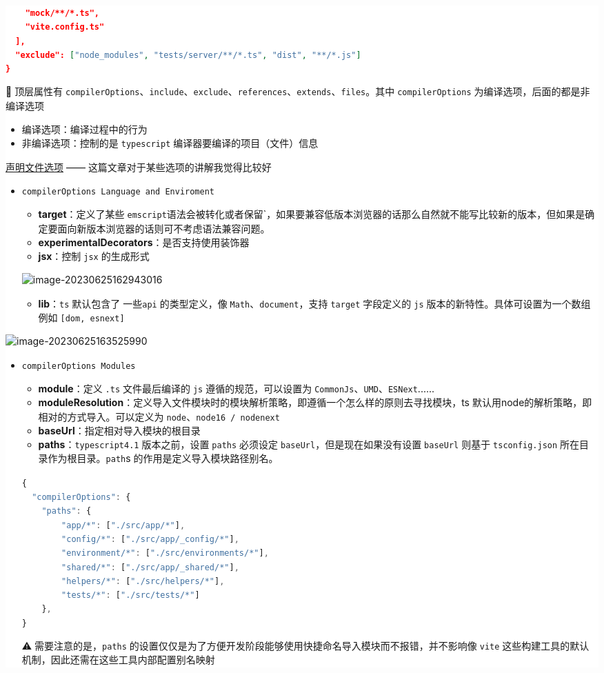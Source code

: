 ```json
    "mock/**/*.ts",
    "vite.config.ts"
  ],
  "exclude": ["node_modules", "tests/server/**/*.ts", "dist", "**/*.js"]
}

```

🔐 顶层属性有 `compilerOptions`、`include`、`exclude`、`references`、`extends`、`files`。其中 `compilerOptions` 为编译选项，后面的都是非编译选项

- 编译选项：编译过程中的行为
- 非编译选项：控制的是 `typescript` 编译器要编译的项目（文件）信息

[声明文件选项](https://pengfeixc.com/blogs/javascript/tsconfig) —— 这篇文章对于某些选项的讲解我觉得比较好



- `compilerOptions Language and Enviroment`  

  - **target**：定义了某些 `emscript`语法会被转化或者保留`，如果要兼容低版本浏览器的话那么自然就不能写比较新的版本，但如果是确定要面向新版本浏览器的话则可不考虑语法兼容问题。
  - **experimentalDecorators**：是否支持使用装饰器
  - **jsx**：控制 `jsx` 的生成形式

  ![image-20230625162943016](/home/jzy/Documents/markdown/vben/vben-typescript.assets/image-20230625162943016.png)

  - **lib**：`ts` 默认包含了 一些`api` 的类型定义，像 `Math`、`document`，支持 `target` 字段定义的 `js` 版本的新特性。具体可设置为一个数组例如 `[dom, esnext]` 

![image-20230625163525990](/home/jzy/Documents/markdown/vben/vben-typescript.assets/image-20230625163525990.png)

- `compilerOptions Modules` 

  - **module**：定义 `.ts` 文件最后编译的 `js` 遵循的规范，可以设置为 `CommonJs`、`UMD`、`ESNext`......
  - **moduleResolution**：定义导入文件模块时的模块解析策略，即遵循一个怎么样的原则去寻找模块，ts 默认用node的解析策略，即相对的方式导入。可以定义为 `node`、`node16 / nodenext`
  - **baseUrl**：指定相对导入模块的根目录
  - **paths**：`typescript4.1` 版本之前，设置 `paths` 必须设定 `baseUrl`，但是现在如果没有设置 `baseUrl` 则基于 `tsconfig.json` 所在目录作为根目录。`path`s 的作用是定义导入模块路径别名。

  ```ts
  {
    "compilerOptions": {
      "paths": {
          "app/*": ["./src/app/*"],
          "config/*": ["./src/app/_config/*"],
          "environment/*": ["./src/environments/*"],
          "shared/*": ["./src/app/_shared/*"],
          "helpers/*": ["./src/helpers/*"],
          "tests/*": ["./src/tests/*"]
      },
  }
  ```

  :warning: 需要注意的是，`paths` 的设置仅仅是为了方便开发阶段能够使用快捷命名导入模块而不报错，并不影响像 `vite` 这些构建工具的默认机制，因此还需在这些工具内部配置别名映射
